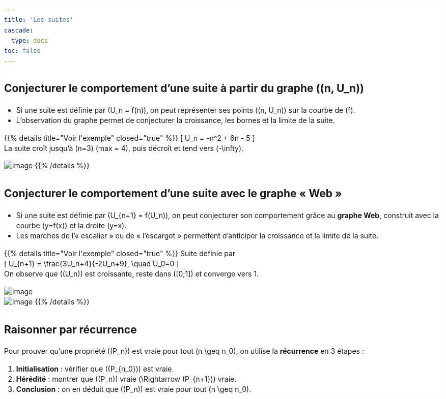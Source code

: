 ```yaml
---
title: 'Les suites'
cascade:
  type: docs
toc: false
---
```


## Conjecturer le comportement d’une suite à partir du graphe \((n, U_n)\)

- Si une suite est définie par \(U_n = f(n)\), on peut représenter ses points \((n, U_n)\) sur la courbe de \(f\).  
- L’observation du graphe permet de conjecturer la croissance, les bornes et la limite de la suite.  

{{% details title="Voir l\'exemple" closed="true" %}}
\[
U_n = -n^2 + 6n - 5
\]  
La suite croît jusqu’à \(n=3\) (max = 4), puis décroît et tend vers \(-\infty\).

![image](/images/suite_un.png)
{{% /details %}}


## Conjecturer le comportement d’une suite avec le graphe « Web »

- Si une suite est définie par \(U_{n+1} = f(U_n)\), on peut conjecturer son comportement grâce au **graphe Web**, construit avec la courbe \(y=f(x)\) et la droite \(y=x\).  
- Les marches de l’« escalier » ou de « l’escargot » permettent d’anticiper la croissance et la limite de la suite.  

{{% details title="Voir l\'exemple" closed="true" %}}
Suite définie par  
\[
U_{n+1} = \frac{3U_n+4}{-2U_n+9}, \quad U_0=0
\]  
On observe que \((U_n)\) est croissante, reste dans \([0;1]\) et converge vers 1.  

![image](/images/tableau_variations.png)  
![image](/images/web_suite.png)
{{% /details %}}

## Raisonner par récurrence

Pour prouver qu’une propriété \((P_n)\) est vraie pour tout \(n \geq n_0\), on utilise la **récurrence** en 3 étapes :  
1. **Initialisation** : vérifier que \((P_{n_0})\) est vraie.  
2. **Hérédité** : montrer que \((P_n)\) vraie \(\Rightarrow (P_{n+1})\) vraie.  
3. **Conclusion** : on en déduit que \((P_n)\) est vraie pour tout \(n \geq n_0\).  
